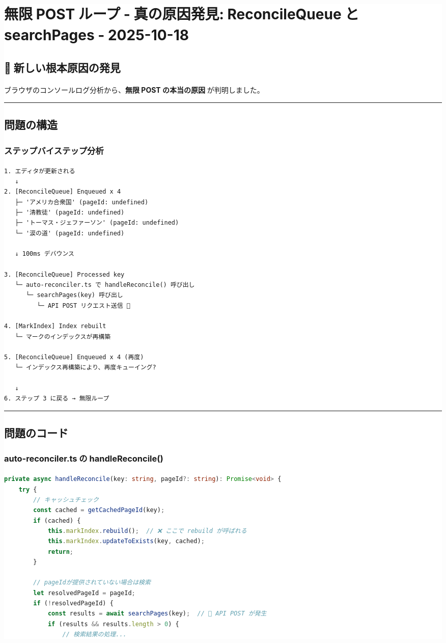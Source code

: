 # 無限 POST ループ - 真の原因発見: ReconcileQueue と searchPages - 2025-10-18

## 🔴 新しい根本原因の発見

ブラウザのコンソールログ分析から、**無限 POST の本当の原因** が判明しました。

---

## 問題の構造

### ステップバイステップ分析

```
1. エディタが更新される
   ↓
2. [ReconcileQueue] Enqueued x 4
   ├─ 'アメリカ合衆国' (pageId: undefined)
   ├─ '清教徒' (pageId: undefined)
   ├─ 'トーマス・ジェファーソン' (pageId: undefined)
   └─ '涙の道' (pageId: undefined)

   ↓ 100ms デバウンス

3. [ReconcileQueue] Processed key
   └─ auto-reconciler.ts で handleReconcile() 呼び出し
      └─ searchPages(key) 呼び出し
         └─ API POST リクエスト送信 🚨

4. [MarkIndex] Index rebuilt
   └─ マークのインデックスが再構築

5. [ReconcileQueue] Enqueued x 4 (再度)
   └─ インデックス再構築により、再度キューイング?

   ↓
6. ステップ 3 に戻る → 無限ループ
```

---

## 問題のコード

### auto-reconciler.ts の handleReconcile()

```typescript
private async handleReconcile(key: string, pageId?: string): Promise<void> {
    try {
        // キャッシュチェック
        const cached = getCachedPageId(key);
        if (cached) {
            this.markIndex.rebuild();  // ❌ ここで rebuild が呼ばれる
            this.markIndex.updateToExists(key, cached);
            return;
        }

        // pageIdが提供されていない場合は検索
        let resolvedPageId = pageId;
        if (!resolvedPageId) {
            const results = await searchPages(key);  // 🔴 API POST が発生
            if (results && results.length > 0) {
                // 検索結果の処理...
```